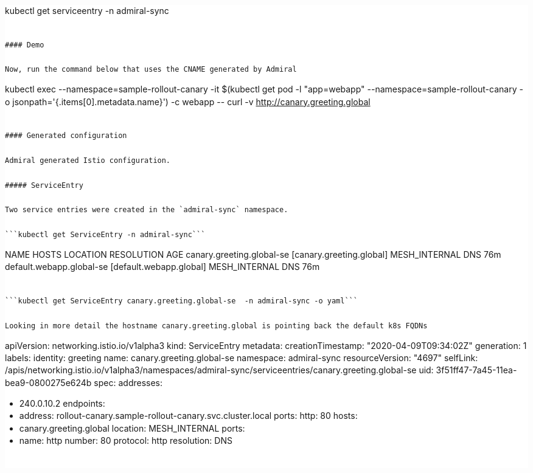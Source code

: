 kubectl get serviceentry -n admiral-sync

```

#### Demo

Now, run the command below that uses the CNAME generated by Admiral
```
kubectl exec --namespace=sample-rollout-canary -it $(kubectl get pod -l "app=webapp" --namespace=sample-rollout-canary -o jsonpath='{.items[0].metadata.name}') -c webapp -- curl -v http://canary.greeting.global

```

#### Generated configuration

Admiral generated Istio configuration.  

##### ServiceEntry

Two service entries were created in the `admiral-sync` namespace.

```kubectl get ServiceEntry -n admiral-sync```

```
NAME                      HOSTS                    LOCATION        RESOLUTION   AGE
canary.greeting.global-se   [canary.greeting.global]   MESH_INTERNAL   DNS          76m
default.webapp.global-se   [default.webapp.global]   MESH_INTERNAL   DNS          76m
```

```kubectl get ServiceEntry canary.greeting.global-se  -n admiral-sync -o yaml```

Looking in more detail the hostname canary.greeting.global is pointing back the default k8s FQDNs

```
apiVersion: networking.istio.io/v1alpha3
kind: ServiceEntry
metadata:
  creationTimestamp: "2020-04-09T09:34:02Z"
  generation: 1
  labels:
    identity: greeting
  name: canary.greeting.global-se
  namespace: admiral-sync
  resourceVersion: "4697"
  selfLink: /apis/networking.istio.io/v1alpha3/namespaces/admiral-sync/serviceentries/canary.greeting.global-se
  uid: 3f51ff47-7a45-11ea-bea9-0800275e624b
spec:
  addresses:
  - 240.0.10.2
  endpoints:
  - address: rollout-canary.sample-rollout-canary.svc.cluster.local
    ports:
      http: 80
  hosts:
  - canary.greeting.global
  location: MESH_INTERNAL
  ports:
  - name: http
    number: 80
    protocol: http
  resolution: DNS
```

